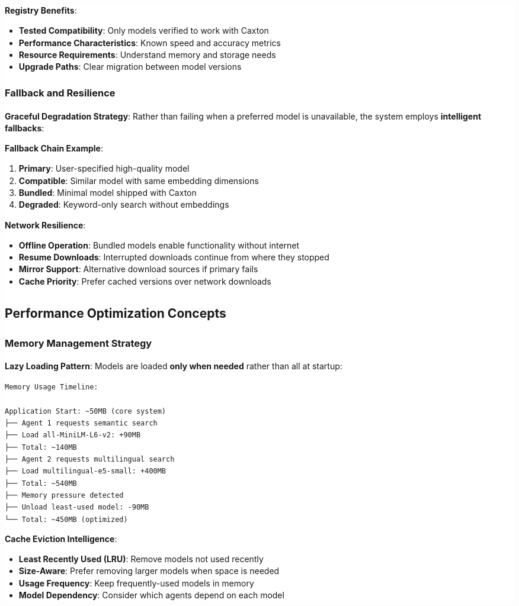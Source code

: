 **Registry Benefits**:

- **Tested Compatibility**: Only models verified to work with Caxton
- **Performance Characteristics**: Known speed and accuracy metrics
- **Resource Requirements**: Understand memory and storage needs
- **Upgrade Paths**: Clear migration between model versions

### Fallback and Resilience

**Graceful Degradation Strategy**:
Rather than failing when a preferred model is unavailable, the system employs
**intelligent fallbacks**:

**Fallback Chain Example**:

1. **Primary**: User-specified high-quality model
2. **Compatible**: Similar model with same embedding dimensions
3. **Bundled**: Minimal model shipped with Caxton
4. **Degraded**: Keyword-only search without embeddings

**Network Resilience**:

- **Offline Operation**: Bundled models enable functionality without internet
- **Resume Downloads**: Interrupted downloads continue from where they stopped
- **Mirror Support**: Alternative download sources if primary fails
- **Cache Priority**: Prefer cached versions over network downloads

## Performance Optimization Concepts

### Memory Management Strategy

**Lazy Loading Pattern**:
Models are loaded **only when needed** rather than all at startup:

```text
Memory Usage Timeline:

Application Start: ~50MB (core system)
├── Agent 1 requests semantic search
├── Load all-MiniLM-L6-v2: +90MB
├── Total: ~140MB
├── Agent 2 requests multilingual search
├── Load multilingual-e5-small: +400MB
├── Total: ~540MB
├── Memory pressure detected
├── Unload least-used model: -90MB
└── Total: ~450MB (optimized)
```

**Cache Eviction Intelligence**:

- **Least Recently Used (LRU)**: Remove models not used recently
- **Size-Aware**: Prefer removing larger models when space is needed
- **Usage Frequency**: Keep frequently-used models in memory
- **Model Dependency**: Consider which agents depend on each model
